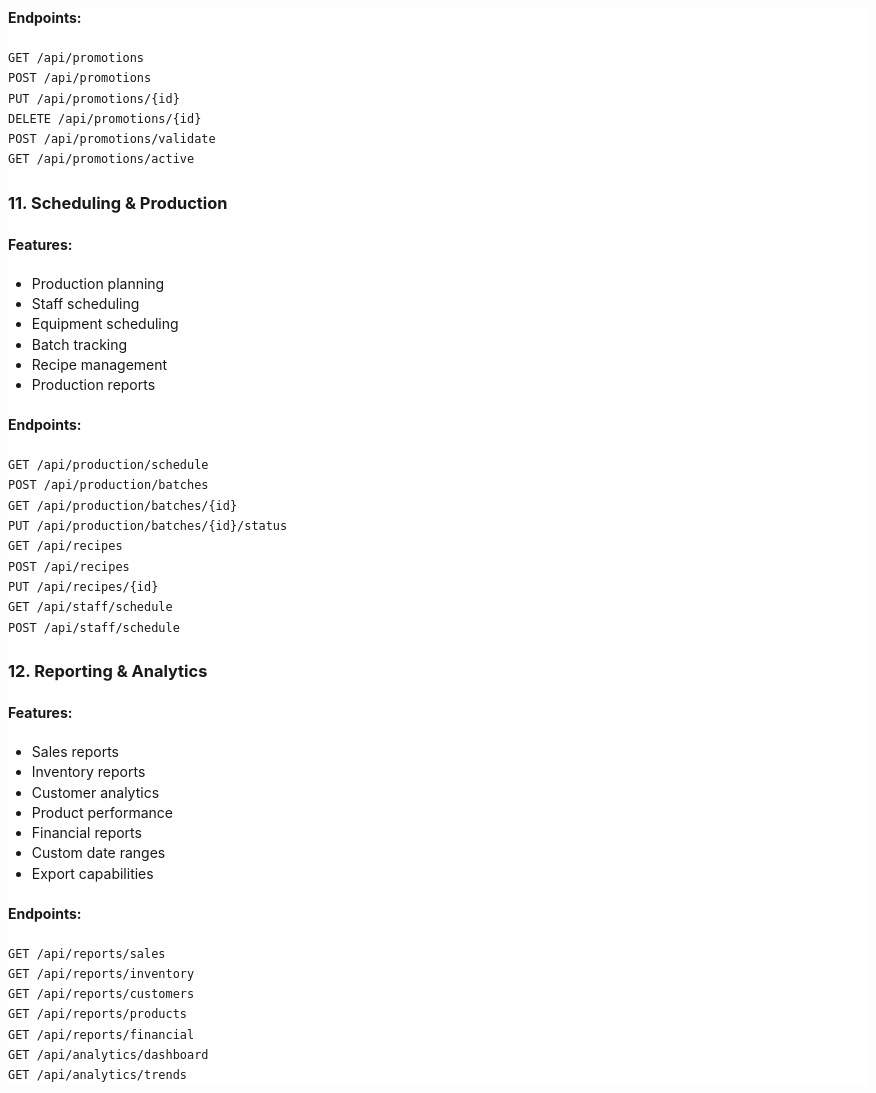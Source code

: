 #### Endpoints:
```
GET /api/promotions
POST /api/promotions
PUT /api/promotions/{id}
DELETE /api/promotions/{id}
POST /api/promotions/validate
GET /api/promotions/active
```

### 11. Scheduling & Production

#### Features:
- Production planning
- Staff scheduling
- Equipment scheduling
- Batch tracking
- Recipe management
- Production reports

#### Endpoints:
```
GET /api/production/schedule
POST /api/production/batches
GET /api/production/batches/{id}
PUT /api/production/batches/{id}/status
GET /api/recipes
POST /api/recipes
PUT /api/recipes/{id}
GET /api/staff/schedule
POST /api/staff/schedule
```

### 12. Reporting & Analytics

#### Features:
- Sales reports
- Inventory reports
- Customer analytics
- Product performance
- Financial reports
- Custom date ranges
- Export capabilities

#### Endpoints:
```
GET /api/reports/sales
GET /api/reports/inventory
GET /api/reports/customers
GET /api/reports/products
GET /api/reports/financial
GET /api/analytics/dashboard
GET /api/analytics/trends
```
